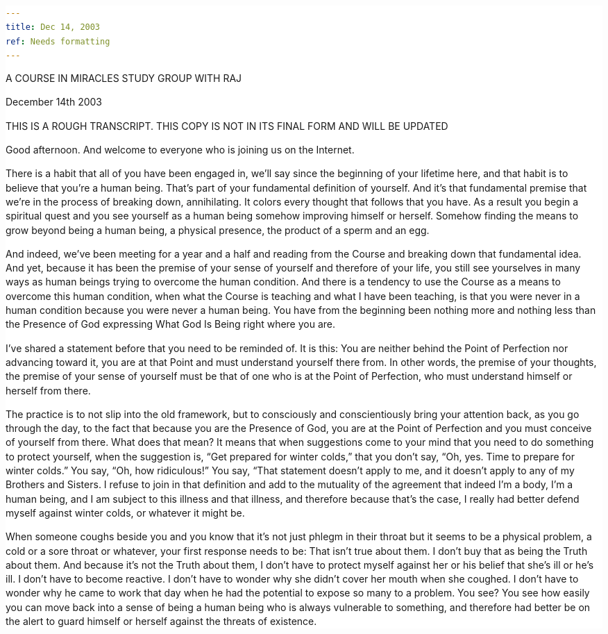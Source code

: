 ```yaml
---
title: Dec 14, 2003
ref: Needs formatting
---
```

A COURSE IN MIRACLES STUDY GROUP
WITH RAJ

December 14th 2003


THIS IS A ROUGH TRANSCRIPT.
THIS COPY IS NOT IN ITS FINAL FORM
AND WILL BE UPDATED



Good afternoon.  And welcome to everyone who is joining us on the Internet.

There is a habit that all of you have been engaged in, we’ll say since the beginning of your lifetime here, and that habit is to believe that you’re a human being. That’s part of your fundamental definition of yourself. And it’s that fundamental premise that we’re in the process of breaking down, annihilating. It colors every thought that follows that you have. As a result you begin a spiritual quest and you see yourself as a human being somehow improving himself or herself. Somehow finding the means to grow beyond being a human being, a physical presence, the product of a sperm and an egg.

And indeed, we’ve been meeting for a year and a half and reading from the Course and breaking down that fundamental idea. And yet, because it has been the premise of your sense of yourself and therefore of your life, you still see yourselves in many ways as human beings trying to overcome the human condition. And there is a tendency to use the Course as a means to overcome this human condition, when what the Course is teaching and what I have been teaching, is that you were never in a human condition because you were never a human being. You have from the beginning been nothing more and nothing less than the Presence of God expressing What God Is Being right where you are.

I’ve shared a statement before that you need to be reminded of. It is this: You are neither behind the Point of Perfection nor advancing toward it, you are at that Point and must understand yourself there from. In other words, the premise of your thoughts, the premise of your sense of yourself must be that of one who is at the Point of Perfection, who must understand himself or herself from there.

The practice is to not slip into the old framework, but to consciously and conscientiously bring your attention back, as you go through the day, to the fact that because you are the Presence of God, you are at the Point of Perfection and you must conceive of yourself from there. What does that mean? It means that when suggestions come to your mind that you need to do something to protect yourself, when the suggestion is, “Get prepared for winter colds,” that you don’t say, “Oh, yes. Time to prepare for winter colds.” You say, “Oh, how ridiculous!” You say, “That statement doesn’t apply to me, and it doesn’t apply to any of my Brothers and Sisters. I refuse to join in that definition and add to the mutuality of the agreement that indeed I’m a body, I’m a human being, and I am subject to this illness and that illness, and therefore because that’s the case, I really had better defend myself against winter colds, or whatever it might be.

When someone coughs beside you and you know that it’s not just phlegm in their throat but it seems to be a physical problem, a cold or a sore throat or whatever, your first response needs to be: That isn’t true about them. I don’t buy that as being the Truth about them. And because it’s not the Truth about them, I don’t have to protect myself against her or his belief that she’s ill or he’s ill. I don’t have to become reactive. I don’t have to wonder why she didn’t cover her mouth when she coughed. I don’t have to wonder why he came to work that day when he had the potential to expose so many to a problem. You see? You see how easily you can move back into a sense of being a human being who is always vulnerable to something, and therefore had better be on the alert to guard himself or herself against the threats of existence.
